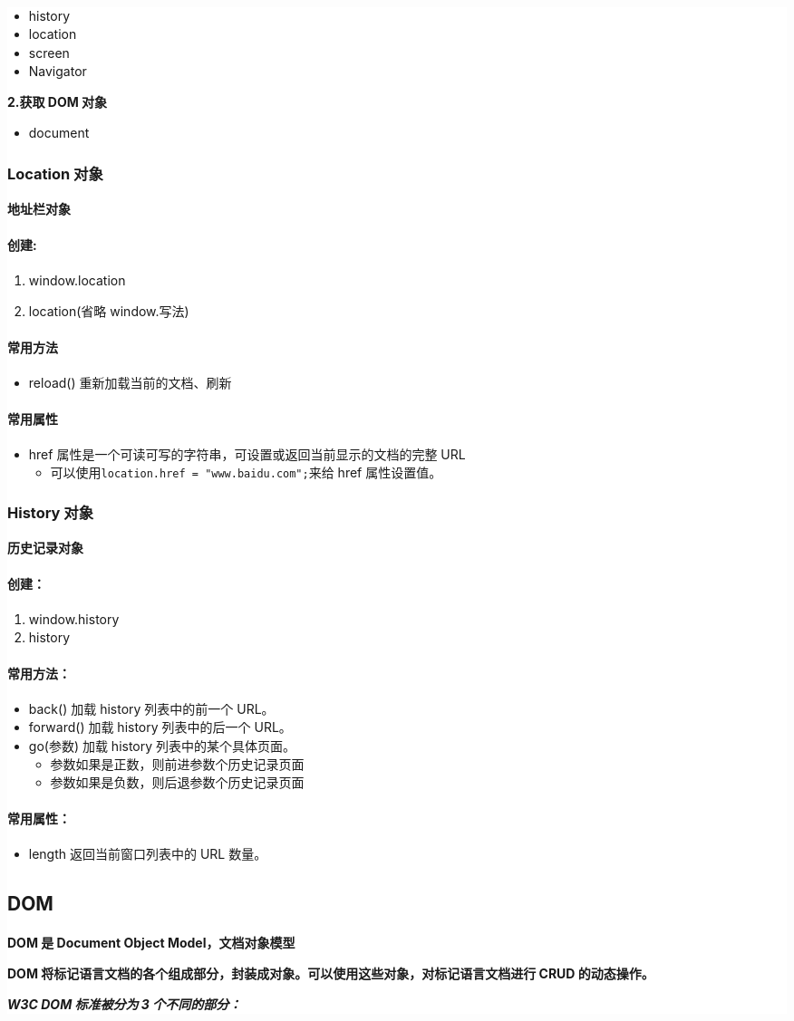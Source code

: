 - history
- location
- screen
- Navigator

**2.获取 DOM 对象**

- document

### Location 对象

**地址栏对象**

#### 创建:

1. window.location

2. location(省略 window.写法)

#### 常用方法

- reload() 重新加载当前的文档、刷新

#### 常用属性

- href 属性是一个可读可写的字符串，可设置或返回当前显示的文档的完整 URL
  - 可以使用`location.href = "www.baidu.com";`来给 href 属性设置值。

### History 对象

**历史记录对象**

#### 创建：

1. window.history
2. history

#### 常用方法：

- back() 加载 history 列表中的前一个 URL。
- forward() 加载 history 列表中的后一个 URL。
- go(参数) 加载 history 列表中的某个具体页面。
  - 参数如果是正数，则前进参数个历史记录页面
  - 参数如果是负数，则后退参数个历史记录页面

#### 常用属性：

- length 返回当前窗口列表中的 URL 数量。

## DOM

**DOM 是 Document Object Model，文档对象模型**

**DOM 将标记语言文档的各个组成部分，封装成对象。可以使用这些对象，对标记语言文档进行 CRUD 的动态操作。**

**_W3C DOM 标准被分为 3 个不同的部分：_**
